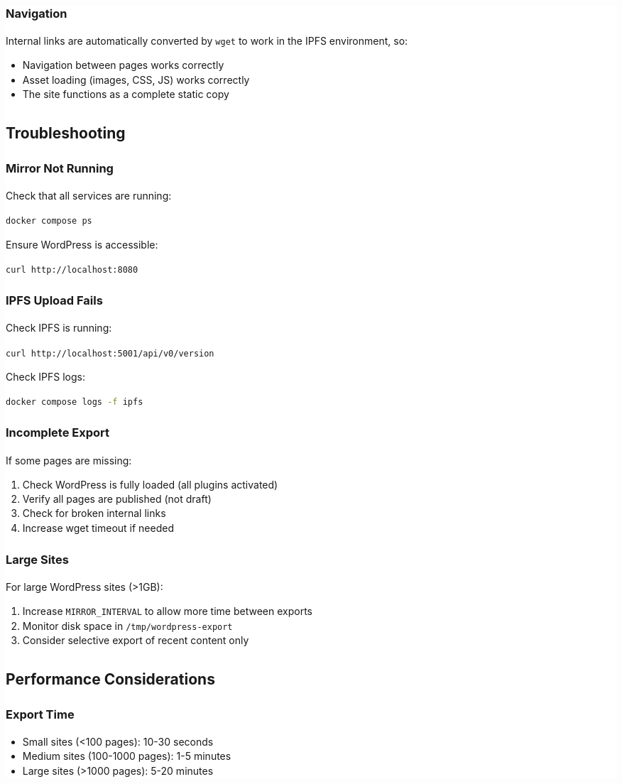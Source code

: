 ### Navigation

Internal links are automatically converted by `wget` to work in the IPFS environment, so:
- Navigation between pages works correctly
- Asset loading (images, CSS, JS) works correctly
- The site functions as a complete static copy

## Troubleshooting

### Mirror Not Running

Check that all services are running:
```bash
docker compose ps
```

Ensure WordPress is accessible:
```bash
curl http://localhost:8080
```

### IPFS Upload Fails

Check IPFS is running:
```bash
curl http://localhost:5001/api/v0/version
```

Check IPFS logs:
```bash
docker compose logs -f ipfs
```

### Incomplete Export

If some pages are missing:
1. Check WordPress is fully loaded (all plugins activated)
2. Verify all pages are published (not draft)
3. Check for broken internal links
4. Increase wget timeout if needed

### Large Sites

For large WordPress sites (>1GB):
1. Increase `MIRROR_INTERVAL` to allow more time between exports
2. Monitor disk space in `/tmp/wordpress-export`
3. Consider selective export of recent content only

## Performance Considerations

### Export Time
- Small sites (<100 pages): 10-30 seconds
- Medium sites (100-1000 pages): 1-5 minutes
- Large sites (>1000 pages): 5-20 minutes
